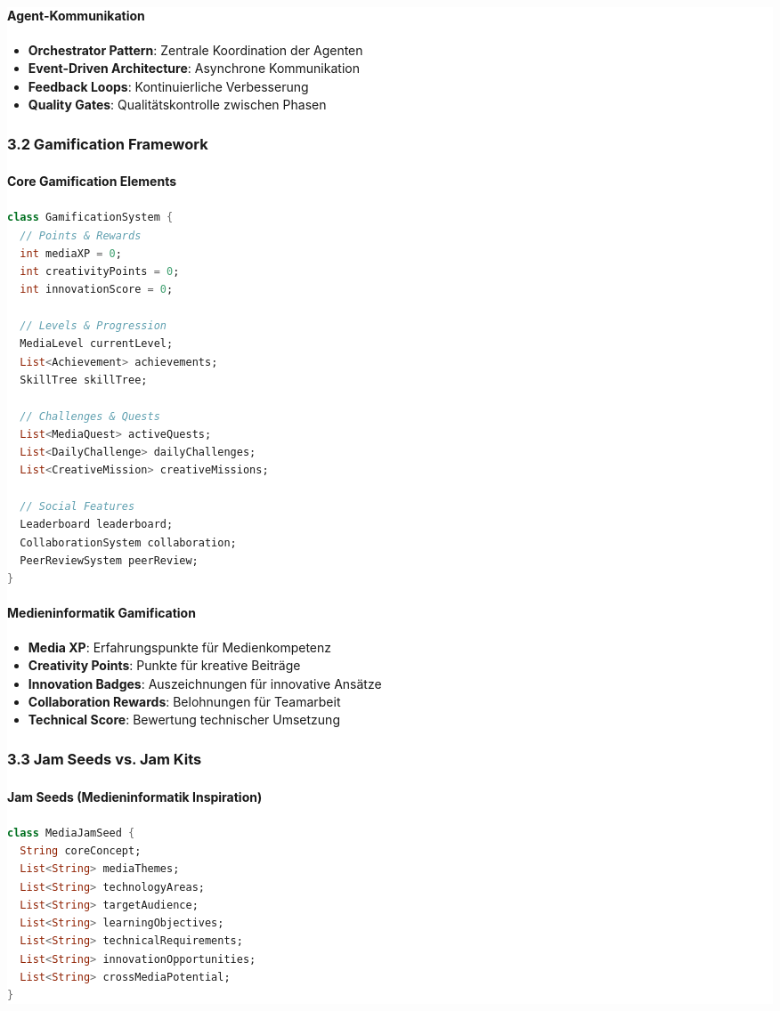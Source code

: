 #### **Agent-Kommunikation**
- **Orchestrator Pattern**: Zentrale Koordination der Agenten
- **Event-Driven Architecture**: Asynchrone Kommunikation
- **Feedback Loops**: Kontinuierliche Verbesserung
- **Quality Gates**: Qualitätskontrolle zwischen Phasen

### **3.2 Gamification Framework**

#### **Core Gamification Elements**
```dart
class GamificationSystem {
  // Points & Rewards
  int mediaXP = 0;
  int creativityPoints = 0;
  int innovationScore = 0;
  
  // Levels & Progression
  MediaLevel currentLevel;
  List<Achievement> achievements;
  SkillTree skillTree;
  
  // Challenges & Quests
  List<MediaQuest> activeQuests;
  List<DailyChallenge> dailyChallenges;
  List<CreativeMission> creativeMissions;
  
  // Social Features
  Leaderboard leaderboard;
  CollaborationSystem collaboration;
  PeerReviewSystem peerReview;
}
```

#### **Medieninformatik Gamification**
- **Media XP**: Erfahrungspunkte für Medienkompetenz
- **Creativity Points**: Punkte für kreative Beiträge
- **Innovation Badges**: Auszeichnungen für innovative Ansätze
- **Collaboration Rewards**: Belohnungen für Teamarbeit
- **Technical Score**: Bewertung technischer Umsetzung

### **3.3 Jam Seeds vs. Jam Kits**

#### **Jam Seeds (Medieninformatik Inspiration)**
```dart
class MediaJamSeed {
  String coreConcept;
  List<String> mediaThemes;
  List<String> technologyAreas;
  List<String> targetAudience;
  List<String> learningObjectives;
  List<String> technicalRequirements;
  List<String> innovationOpportunities;
  List<String> crossMediaPotential;
}
```
